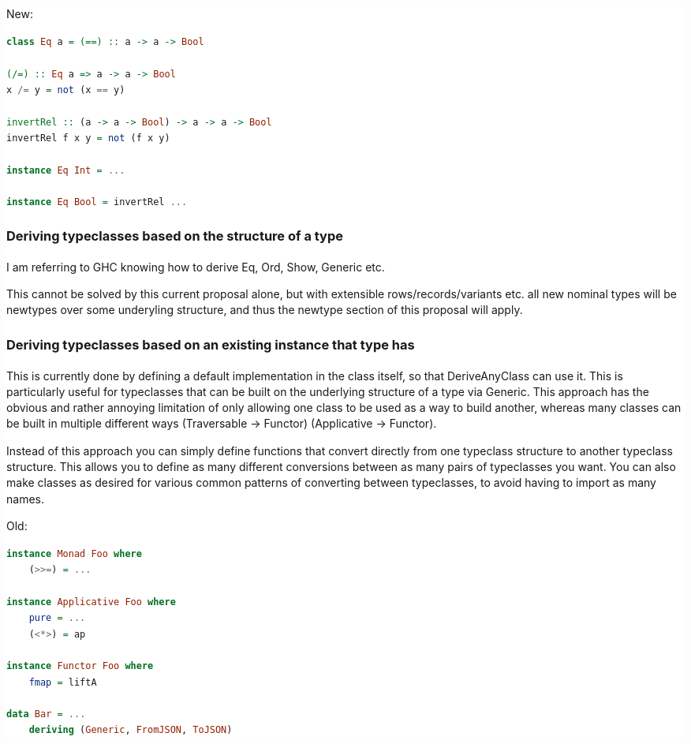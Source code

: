 New:

```haskell
class Eq a = (==) :: a -> a -> Bool

(/=) :: Eq a => a -> a -> Bool
x /= y = not (x == y)

invertRel :: (a -> a -> Bool) -> a -> a -> Bool
invertRel f x y = not (f x y)

instance Eq Int = ...

instance Eq Bool = invertRel ...
```

### Deriving typeclasses based on the structure of a type

I am referring to GHC knowing how to derive Eq, Ord, Show, Generic etc.

This cannot be solved by this current proposal alone, but with extensible rows/records/variants etc.
all new nominal types will be newtypes over some underyling structure, and thus the newtype section
of this proposal will apply.

### Deriving typeclasses based on an existing instance that type has

This is currently done by defining a default implementation in the class itself, so that
DeriveAnyClass can use it. This is particularly useful for typeclasses that can be built on the
underlying structure of a type via Generic. This approach has the obvious and rather annoying
limitation of only allowing one class to be used as a way to build another, whereas many classes
can be built in multiple different ways (Traversable -> Functor) (Applicative -> Functor).

Instead of this approach you can simply define functions that convert directly from one typeclass
structure to another typeclass structure. This allows you to define as many different conversions
between as many pairs of typeclasses you want. You can also make classes as desired for various
common patterns of converting between typeclasses, to avoid having to import as many names.

Old:

```haskell
instance Monad Foo where
    (>>=) = ...

instance Applicative Foo where
    pure = ...
    (<*>) = ap

instance Functor Foo where
    fmap = liftA

data Bar = ...
    deriving (Generic, FromJSON, ToJSON)
```
